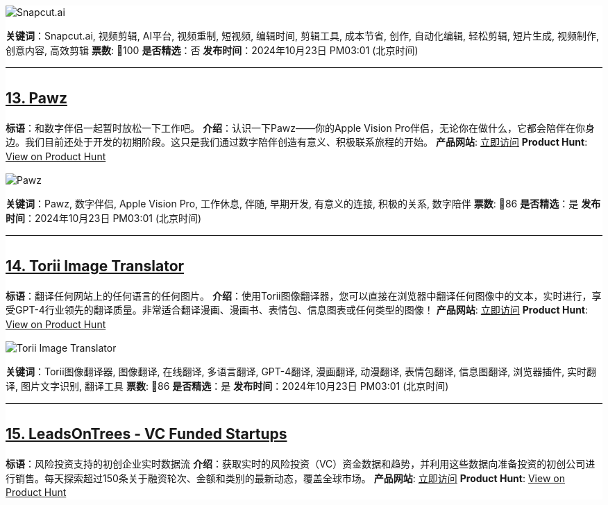 ![Snapcut.ai](https://ph-files.imgix.net/5a27543b-0b59-41ed-8dc7-d30be04f12fb.png?auto=format&fit=crop&frame=1&h=512&w=1024)

**关键词**：Snapcut.ai, 视频剪辑, AI平台, 视频重制, 短视频, 编辑时间, 剪辑工具, 成本节省, 创作, 自动化编辑, 轻松剪辑, 短片生成, 视频制作, 创意内容, 高效剪辑
**票数**: 🔺100
**是否精选**：否
**发布时间**：2024年10月23日 PM03:01 (北京时间)

---

## [13. Pawz](https://www.producthunt.com/posts/pawz?utm_campaign=producthunt-api&utm_medium=api-v2&utm_source=Application%3A+My_PH_APP+%28ID%3A+138680%29)
**标语**：和数字伴侣一起暂时放松一下工作吧。
**介绍**：认识一下Pawz——你的Apple Vision Pro伴侣，无论你在做什么，它都会陪伴在你身边。我们目前还处于开发的初期阶段。这只是我们通过数字陪伴创造有意义、积极联系旅程的开始。
**产品网站**: [立即访问](https://www.producthunt.com/r/QWYUOPZLN4FSZC?utm_campaign=producthunt-api&utm_medium=api-v2&utm_source=Application%3A+My_PH_APP+%28ID%3A+138680%29)
**Product Hunt**: [View on Product Hunt](https://www.producthunt.com/posts/pawz?utm_campaign=producthunt-api&utm_medium=api-v2&utm_source=Application%3A+My_PH_APP+%28ID%3A+138680%29)

![Pawz](https://ph-files.imgix.net/bf2d0d4a-905a-4881-bf99-eef09b953002.jpeg?auto=format&fit=crop&frame=1&h=512&w=1024)

**关键词**：Pawz, 数字伴侣, Apple Vision Pro, 工作休息, 伴随, 早期开发, 有意义的连接, 积极的关系, 数字陪伴
**票数**: 🔺86
**是否精选**：是
**发布时间**：2024年10月23日 PM03:01 (北京时间)

---

## [14. Torii Image Translator](https://www.producthunt.com/posts/torii-image-translator?utm_campaign=producthunt-api&utm_medium=api-v2&utm_source=Application%3A+My_PH_APP+%28ID%3A+138680%29)
**标语**：翻译任何网站上的任何语言的任何图片。
**介绍**：使用Torii图像翻译器，您可以直接在浏览器中翻译任何图像中的文本，实时进行，享受GPT-4行业领先的翻译质量。非常适合翻译漫画、漫画书、表情包、信息图表或任何类型的图像！
**产品网站**: [立即访问](https://www.producthunt.com/r/LQ2ADS5GI2MRPR?utm_campaign=producthunt-api&utm_medium=api-v2&utm_source=Application%3A+My_PH_APP+%28ID%3A+138680%29)
**Product Hunt**: [View on Product Hunt](https://www.producthunt.com/posts/torii-image-translator?utm_campaign=producthunt-api&utm_medium=api-v2&utm_source=Application%3A+My_PH_APP+%28ID%3A+138680%29)

![Torii Image Translator](https://ph-files.imgix.net/99dcec1e-9ffc-476d-af06-2b0b95134134.png?auto=format&fit=crop&frame=1&h=512&w=1024)

**关键词**：Torii图像翻译器, 图像翻译, 在线翻译, 多语言翻译, GPT-4翻译, 漫画翻译, 动漫翻译, 表情包翻译, 信息图翻译, 浏览器插件, 实时翻译, 图片文字识别, 翻译工具
**票数**: 🔺86
**是否精选**：是
**发布时间**：2024年10月23日 PM03:01 (北京时间)

---

## [15. LeadsOnTrees - VC Funded Startups](https://www.producthunt.com/posts/leadsontrees-vc-funded-startups?utm_campaign=producthunt-api&utm_medium=api-v2&utm_source=Application%3A+My_PH_APP+%28ID%3A+138680%29)
**标语**：风险投资支持的初创企业实时数据流
**介绍**：获取实时的风险投资（VC）资金数据和趋势，并利用这些数据向准备投资的初创公司进行销售。每天探索超过150条关于融资轮次、金额和类别的最新动态，覆盖全球市场。
**产品网站**: [立即访问](https://www.producthunt.com/r/PQ3VGIJG2DSTBX?utm_campaign=producthunt-api&utm_medium=api-v2&utm_source=Application%3A+My_PH_APP+%28ID%3A+138680%29)
**Product Hunt**: [View on Product Hunt](https://www.producthunt.com/posts/leadsontrees-vc-funded-startups?utm_campaign=producthunt-api&utm_medium=api-v2&utm_source=Application%3A+My_PH_APP+%28ID%3A+138680%29)
